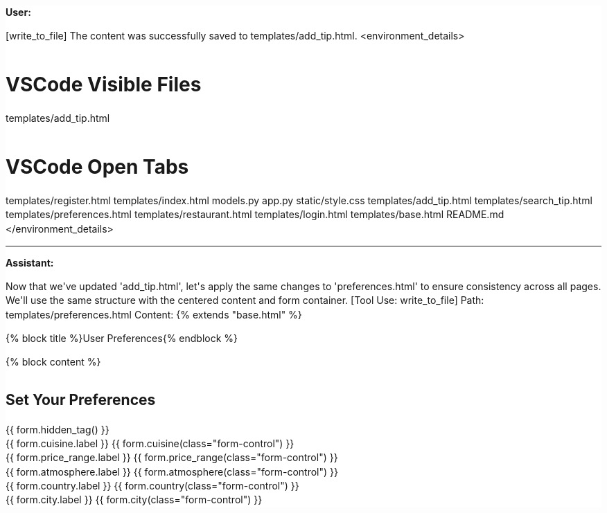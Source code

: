 
**User:**

[write_to_file]
The content was successfully saved to templates/add_tip.html.
<environment_details>
# VSCode Visible Files
templates/add_tip.html

# VSCode Open Tabs
templates/register.html
templates/index.html
models.py
app.py
static/style.css
templates/add_tip.html
templates/search_tip.html
templates/preferences.html
templates/restaurant.html
templates/login.html
templates/base.html
README.md
</environment_details>

---

**Assistant:**

<thinking>
Now that we've updated 'add_tip.html', let's apply the same changes to 'preferences.html' to ensure consistency across all pages. We'll use the same structure with the centered content and form container.
</thinking>
[Tool Use: write_to_file]
Path: templates/preferences.html
Content: {% extends "base.html" %}

{% block title %}User Preferences{% endblock %}

{% block content %}
<div class="center-content">
    <div class="form-container">
        <h2>Set Your Preferences</h2>
        <form method="POST" action="">
            {{ form.hidden_tag() }}
            <div class="form-group">
                {{ form.cuisine.label }}
                {{ form.cuisine(class="form-control") }}
            </div>
            <div class="form-group">
                {{ form.price_range.label }}
                {{ form.price_range(class="form-control") }}
            </div>
            <div class="form-group">
                {{ form.atmosphere.label }}
                {{ form.atmosphere(class="form-control") }}
            </div>
            <div class="form-group">
                {{ form.country.label }}
                {{ form.country(class="form-control") }}
            </div>
            <div class="form-group">
                {{ form.city.label }}
                {{ form.city(class="form-control") }}